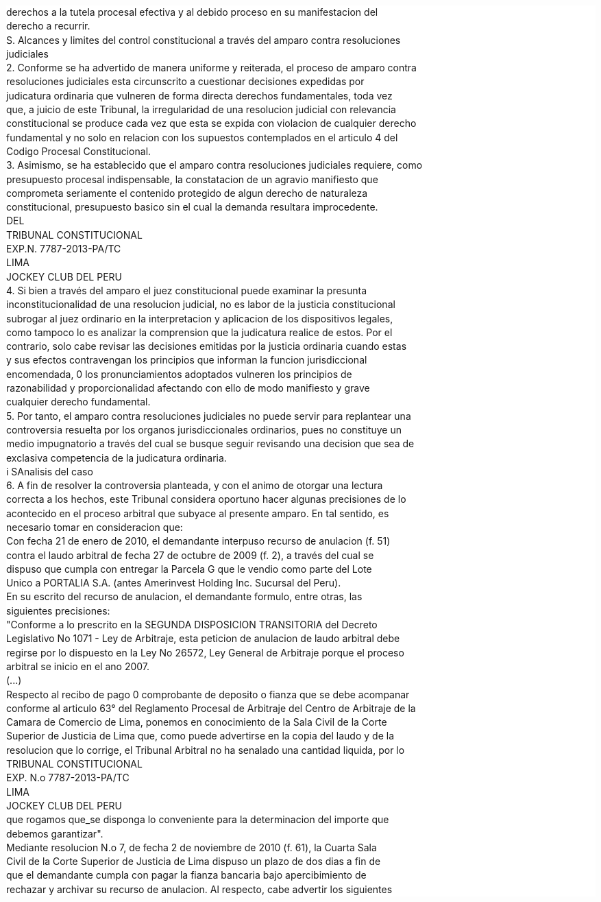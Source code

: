 derechos a la tutela procesal efectiva y al debido proceso en su manifestacion del  
derecho a recurrir.  
S. Alcances y limites del control constitucional a través del amparo contra resoluciones  
judiciales  
2. Conforme se ha advertido de manera uniforme y reiterada, el proceso de amparo contra  
resoluciones judiciales esta circunscrito a cuestionar decisiones expedidas por  
judicatura ordinaria que vulneren de forma directa derechos fundamentales, toda vez  
que, a juicio de este Tribunal, la irregularidad de una resolucion judicial con relevancia  
constitucional se produce cada vez que esta se expida con violacion de cualquier derecho  
fundamental y no solo en relacion con los supuestos contemplados en el articulo 4 del  
Codigo Procesal Constitucional.  
3. Asimismo, se ha establecido que el amparo contra resoluciones judiciales requiere, como  
presupuesto procesal indispensable, la constatacion de un agravio manifiesto que  
comprometa seriamente el contenido protegido de algun derecho de naturaleza  
constitucional, presupuesto basico sin el cual la demanda resultara improcedente.  
DEL  
TRIBUNAL CONSTITUCIONAL  
EXP.N. 7787-2013-PA/TC  
LIMA  
JOCKEY CLUB DEL PERU  
4. Si bien a través del amparo el juez constitucional puede examinar la presunta  
inconstitucionalidad de una resolucion judicial, no es labor de la justicia constitucional  
subrogar al juez ordinario en la interpretacion y aplicacion de los dispositivos legales,  
como tampoco lo es analizar la comprension que la judicatura realice de estos. Por el  
contrario, solo cabe revisar las decisiones emitidas por la justicia ordinaria cuando estas  
y sus efectos contravengan los principios que informan la funcion jurisdiccional  
encomendada, 0 los pronunciamientos adoptados vulneren los principios de  
razonabilidad y proporcionalidad afectando con ello de modo manifiesto y grave  
cualquier derecho fundamental.  
5. Por tanto, el amparo contra resoluciones judiciales no puede servir para replantear una  
controversia resuelta por los organos jurisdiccionales ordinarios, pues no constituye un  
medio impugnatorio a través del cual se busque seguir revisando una decision que sea de  
exclasiva competencia de la judicatura ordinaria.  
i SAnalisis del caso  
6. A fin de resolver la controversia planteada, y con el animo de otorgar una lectura  
correcta a los hechos, este Tribunal considera oportuno hacer algunas precisiones de lo  
acontecido en el proceso arbitral que subyace al presente amparo. En tal sentido, es  
necesario tomar en consideracion que:  
Con fecha 21 de enero de 2010, el demandante interpuso recurso de anulacion (f. 51)  
contra el laudo arbitral de fecha 27 de octubre de 2009 (f. 2), a través del cual se  
dispuso que cumpla con entregar la Parcela G que le vendio como parte del Lote  
Unico a PORTALIA S.A. (antes Amerinvest Holding Inc. Sucursal del Peru).  
En su escrito del recurso de anulacion, el demandante formulo, entre otras, las  
siguientes precisiones:  
"Conforme a lo prescrito en la SEGUNDA DISPOSICION TRANSITORIA del Decreto  
Legislativo No 1071 - Ley de Arbitraje, esta peticion de anulacion de laudo arbitral debe  
regirse por lo dispuesto en la Ley No 26572, Ley General de Arbitraje porque el proceso  
arbitral se inicio en el ano 2007.  
(...)  
Respecto al recibo de pago 0 comprobante de deposito o fianza que se debe acompanar  
conforme al articulo 63° del Reglamento Procesal de Arbitraje del Centro de Arbitraje de la  
Camara de Comercio de Lima, ponemos en conocimiento de la Sala Civil de la Corte  
Superior de Justicia de Lima que, como puede advertirse en la copia del laudo y de la  
resolucion que lo corrige, el Tribunal Arbitral no ha senalado una cantidad liquida, por lo  
TRIBUNAL CONSTITUCIONAL  
EXP. N.o 7787-2013-PA/TC  
LIMA  
JOCKEY CLUB DEL PERU  
que rogamos que_se disponga lo conveniente para la determinacion del importe que  
debemos garantizar".  
Mediante resolucion N.o 7, de fecha 2 de noviembre de 2010 (f. 61), la Cuarta Sala  
Civil de la Corte Superior de Justicia de Lima dispuso un plazo de dos dias a fin de  
que el demandante cumpla con pagar la fianza bancaria bajo apercibimiento de  
rechazar y archivar su recurso de anulacion. Al respecto, cabe advertir los siguientes  